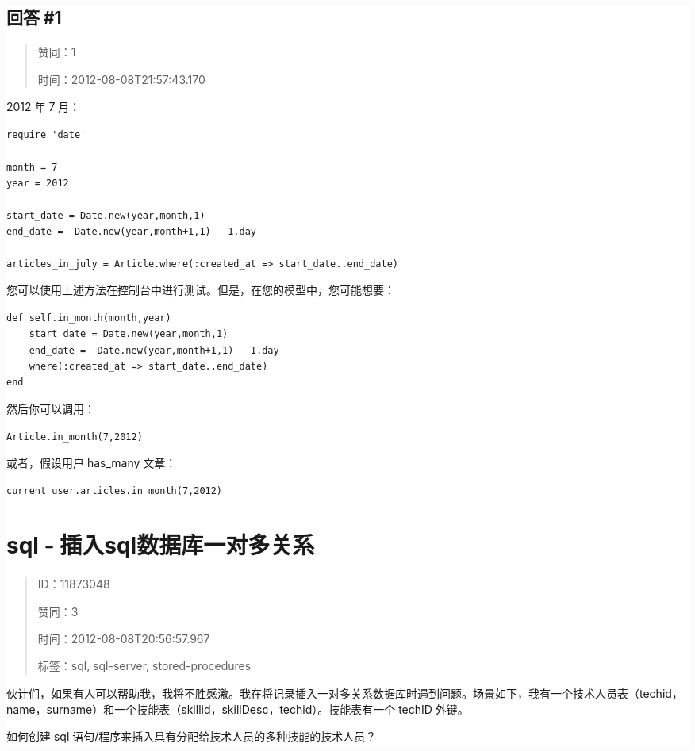 ## 回答 #1

> 赞同：1
> 
> 时间：2012-08-08T21:57:43.170

2012 年 7 月：

```
require 'date'

month = 7
year = 2012

start_date = Date.new(year,month,1)
end_date =  Date.new(year,month+1,1) - 1.day

articles_in_july = Article.where(:created_at => start_date..end_date) 
```

您可以使用上述方法在控制台中进行测试。但是，在您的模型中，您可能想要：

```
def self.in_month(month,year)
    start_date = Date.new(year,month,1)
    end_date =  Date.new(year,month+1,1) - 1.day
    where(:created_at => start_date..end_date)
end 
```

然后你可以调用：

```
Article.in_month(7,2012) 
```

或者，假设用户 has_many 文章：

```
current_user.articles.in_month(7,2012) 
```

# sql - 插入sql数据库一对多关系

> ID：11873048
> 
> 赞同：3
> 
> 时间：2012-08-08T20:56:57.967
> 
> 标签：sql, sql-server, stored-procedures

伙计们，如果有人可以帮助我，我将不胜感激。我在将记录插入一对多关系数据库时遇到问题。场景如下，我有一个技术人员表（techid，name，surname）和一个技能表（skillid，skillDesc，techid）。技能表有一个 techID 外键。

如何创建 sql 语句/程序来插入具有分配给技术人员的多种技能的技术人员？
